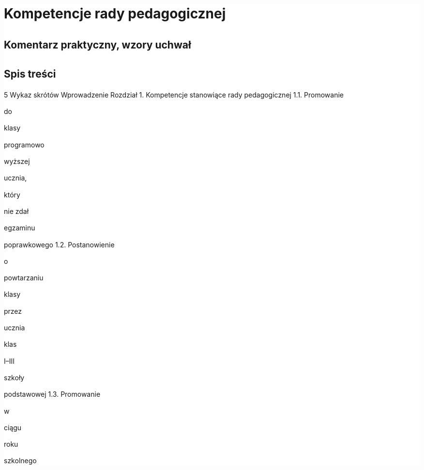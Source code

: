 # Kompetencje rady pedagogicznej
## Komentarz praktyczny, wzory uchwał

## Spis treści

5
Wykaz skrótów
Wprowadzenie
Rozdział 1. Kompetencje stanowiące rady pedagogicznej
1.1.  Promowanie
 
do
 
klasy
 
programowo
 
wyższej
 
ucznia,
 
który
 
nie
 zdał
 
egzaminu
 
poprawkowego
1.2.  Postanowienie
 
o
 
powtarzaniu
 
klasy
 
przez
 
ucznia
 
klas
 
I–III
 
szkoły
 
podstawowej
1.3.
  Promowanie
 
w
 
ciągu
 
roku
 
szkolnego
 